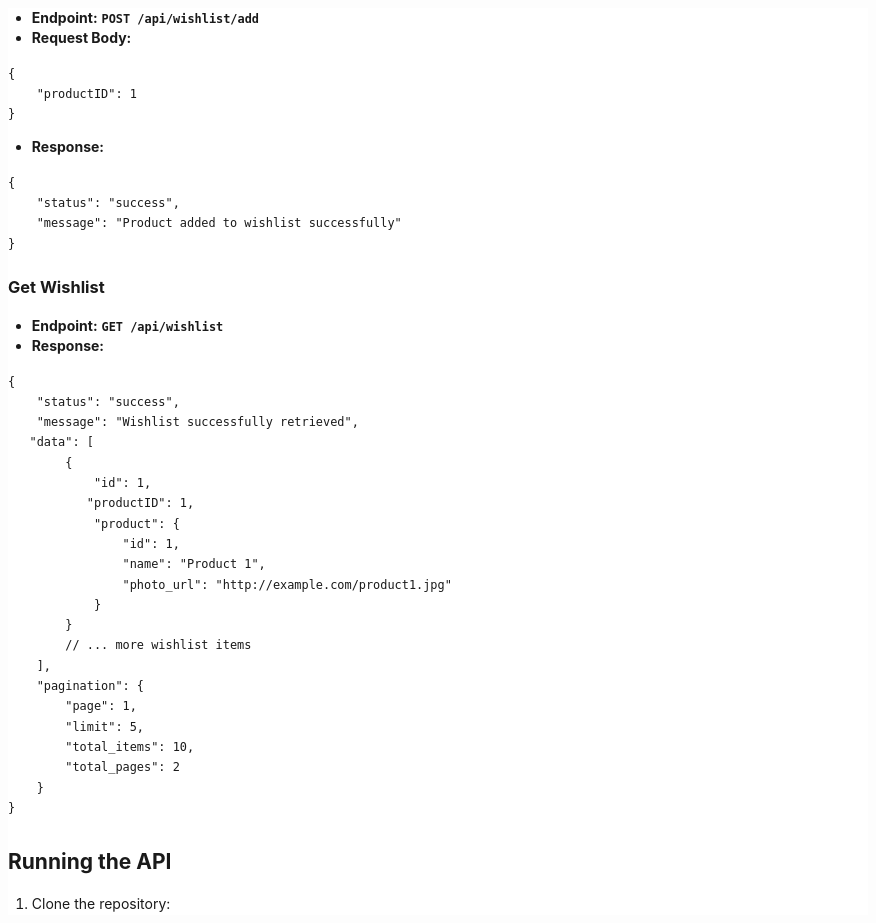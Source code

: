 - **Endpoint:** **`POST /api/wishlist/add`**
- **Request Body:**

```
{
    "productID": 1
}

```

- **Response:**

```
{
    "status": "success",
    "message": "Product added to wishlist successfully"
}

```

### **Get Wishlist**

- **Endpoint:** **`GET /api/wishlist`**
- **Response:**

```
{
    "status": "success",
    "message": "Wishlist successfully retrieved",
   "data": [
        {
            "id": 1,
           "productID": 1,
            "product": {
                "id": 1,
                "name": "Product 1",
                "photo_url": "http://example.com/product1.jpg"
            }
        }
        // ... more wishlist items
    ],
    "pagination": {
        "page": 1,
        "limit": 5,
        "total_items": 10,
        "total_pages": 2
    }
}

```

## **Running the API**

1. Clone the repository:
    